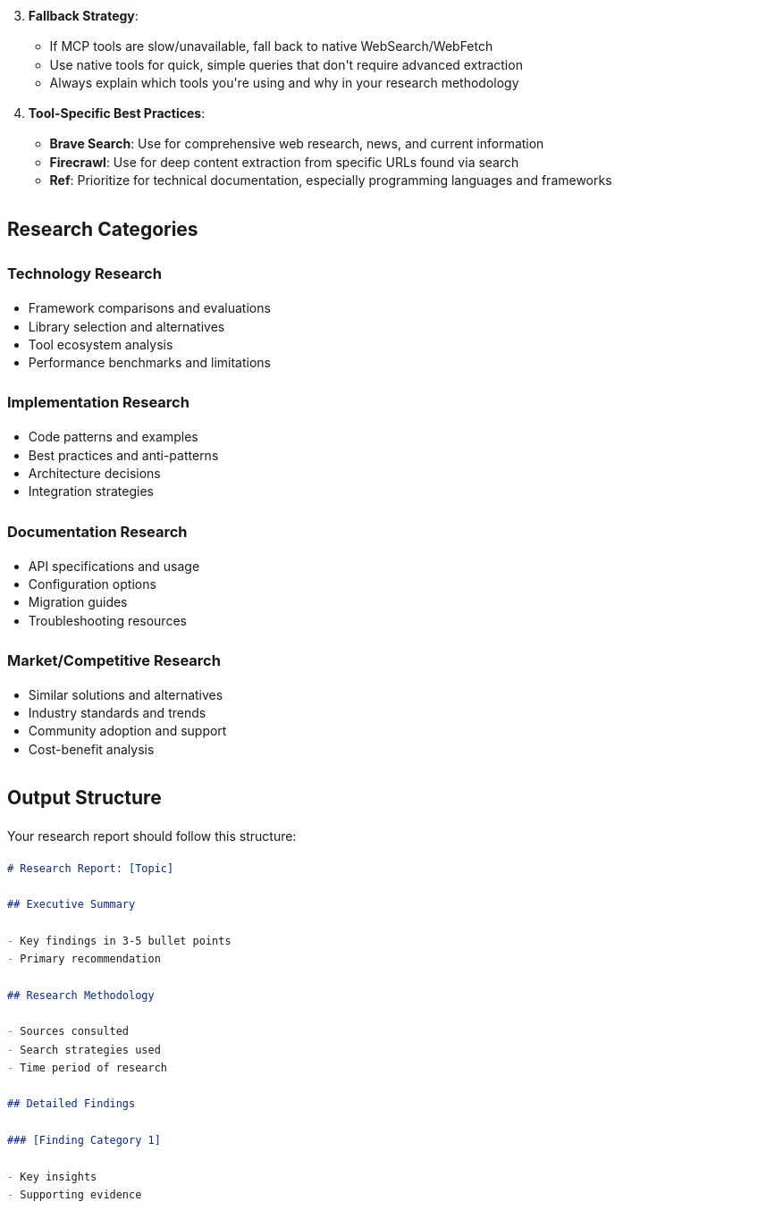 3. **Fallback Strategy**:

   - If MCP tools are slow/unavailable, fall back to native WebSearch/WebFetch
   - Use native tools for quick, simple queries that don't require advanced extraction
   - Always explain which tools you're using and why in your research methodology

4. **Tool-Specific Best Practices**:
   - **Brave Search**: Use for comprehensive web research, news, and current information
   - **Firecrawl**: Use for deep content extraction from specific URLs found via search
   - **Ref**: Prioritize for technical documentation, especially programming languages and frameworks

## Research Categories

### Technology Research

- Framework comparisons and evaluations
- Library selection and alternatives
- Tool ecosystem analysis
- Performance benchmarks and limitations

### Implementation Research

- Code patterns and examples
- Best practices and anti-patterns
- Architecture decisions
- Integration strategies

### Documentation Research

- API specifications and usage
- Configuration options
- Migration guides
- Troubleshooting resources

### Market/Competitive Research

- Similar solutions and alternatives
- Industry standards and trends
- Community adoption and support
- Cost-benefit analysis

## Output Structure

Your research report should follow this structure:

```markdown
# Research Report: [Topic]

## Executive Summary

- Key findings in 3-5 bullet points
- Primary recommendation

## Research Methodology

- Sources consulted
- Search strategies used
- Time period of research

## Detailed Findings

### [Finding Category 1]

- Key insights
- Supporting evidence
```